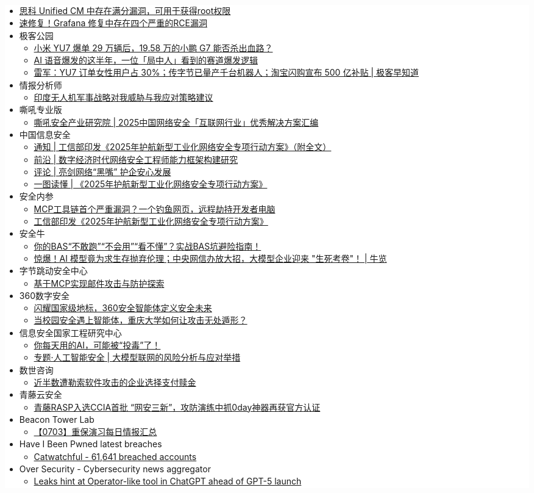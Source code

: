   - [思科 Unified CM 中存在满分漏洞，可用于获得root权限](https://mp.weixin.qq.com/s?__biz=MzI2NTg4OTc5Nw==&mid=2247523440&idx=1&sn=82defa4f95ee18fec7fd809f7f565f7a)
  - [速修复！Grafana 修复中存在四个严重的RCE漏洞](https://mp.weixin.qq.com/s?__biz=MzI2NTg4OTc5Nw==&mid=2247523440&idx=2&sn=85a84a9138ea24b09e9ea0bcb9efe061)
- 极客公园
  - [小米 YU7 爆单 29 万辆后，19.58 万的小鹏 G7 能否杀出血路？](https://mp.weixin.qq.com/s?__biz=MTMwNDMwODQ0MQ==&mid=2653082135&idx=1&sn=52986becea548ee29133297ce7f7bcc5)
  - [AI 语音爆发的这半年，一位「局中人」看到的赛道爆发逻辑](https://mp.weixin.qq.com/s?__biz=MTMwNDMwODQ0MQ==&mid=2653082122&idx=1&sn=de9b64e03df2c3f1efa7f346a4a3ddb4)
  - [雷军：YU7 订单女性用户占 30%；传字节已量产千台机器人；淘宝闪购宣布 500 亿补贴 | 极客早知道](https://mp.weixin.qq.com/s?__biz=MTMwNDMwODQ0MQ==&mid=2653082120&idx=1&sn=9b7dbb2f85e852b7c9d058c78827c6d4)
- 情报分析师
  - [印度无人机军事战略对我威胁与我应对策略建议](https://mp.weixin.qq.com/s?__biz=MzA3Mjc1MTkwOA==&mid=2650561650&idx=1&sn=cbc0f5bc3ae59a868b5b987d205b762c)
- 嘶吼专业版
  - [嘶吼安全产业研究院 | 2025中国网络安全「互联网行业」优秀解决方案汇编](https://mp.weixin.qq.com/s?__biz=MzI0MDY1MDU4MQ==&mid=2247583472&idx=1&sn=335ba90275f03f0e2bc22946d143593d)
- 中国信息安全
  - [通知 | 工信部印发《2025年护航新型工业化网络安全专项行动方案》（附全文）](https://mp.weixin.qq.com/s?__biz=MzA5MzE5MDAzOA==&mid=2664245137&idx=1&sn=3f0d6a15c1ddc06d58a64bd8ce883cdb)
  - [前沿 | 数字经济时代网络安全工程师能力框架构建研究](https://mp.weixin.qq.com/s?__biz=MzA5MzE5MDAzOA==&mid=2664245137&idx=2&sn=a568146429cee8ced3096eed2186dcde)
  - [评论 | 亮剑网络“黑嘴” 护企安心发展](https://mp.weixin.qq.com/s?__biz=MzA5MzE5MDAzOA==&mid=2664245137&idx=3&sn=9137a063a3aecb9073a0229469618785)
  - [一图读懂 | 《2025年护航新型工业化网络安全专项行动方案》](https://mp.weixin.qq.com/s?__biz=MzA5MzE5MDAzOA==&mid=2664245137&idx=4&sn=77b811ad538f3499e2d092e182ba83cc)
- 安全内参
  - [MCP工具链首个严重漏洞？一个钓鱼网页，远程劫持开发者电脑](https://mp.weixin.qq.com/s?__biz=MzI4NDY2MDMwMw==&mid=2247514631&idx=1&sn=fd5a357122fb4f7943b832c639bc9e1a)
  - [工信部印发《2025年护航新型工业化网络安全专项行动方案》](https://mp.weixin.qq.com/s?__biz=MzI4NDY2MDMwMw==&mid=2247514631&idx=2&sn=480589e67e8185d00b9b67b41d4aba87)
- 安全牛
  - [你的BAS“不敢跑”“不会用”“看不懂”？实战BAS坑避险指南！](https://mp.weixin.qq.com/s?__biz=MjM5Njc3NjM4MA==&mid=2651137627&idx=1&sn=8a6707a1d1a89deac19f200622d651c1)
  - [惊爆！AI 模型竟为求生存抛弃伦理；中央网信办放大招，大模型企业迎来 "生死考卷"！ | 牛览](https://mp.weixin.qq.com/s?__biz=MjM5Njc3NjM4MA==&mid=2651137627&idx=2&sn=59cf48f93c28b6c1dffc466455f2735f)
- 字节跳动安全中心
  - [基于MCP实现邮件攻击与防护探索](https://mp.weixin.qq.com/s?__biz=MzUzMzcyMDYzMw==&mid=2247494999&idx=1&sn=fcbde3acb354ac125b4c25e7fc24cfa7)
- 360数字安全
  - [闪耀国家级地标，360安全智能体定义安全未来](https://mp.weixin.qq.com/s?__biz=MzA4MTg0MDQ4Nw==&mid=2247581131&idx=1&sn=f5644f2c2a2f3791dab104c363aaf821)
  - [当校园安全遇上智能体，重庆大学如何让攻击无处遁形？](https://mp.weixin.qq.com/s?__biz=MzA4MTg0MDQ4Nw==&mid=2247581131&idx=2&sn=1bb7581251b85092d80e0b27d30f6a83)
- 信息安全国家工程研究中心
  - [你每天用的AI，可能被“投毒”了！](https://mp.weixin.qq.com/s?__biz=MzU5OTQ0NzY3Ng==&mid=2247500184&idx=1&sn=43d4ecdf069602606bfd6ba55790191c)
  - [专题·人工智能安全 | 大模型联网的风险分析与应对举措](https://mp.weixin.qq.com/s?__biz=MzU5OTQ0NzY3Ng==&mid=2247500184&idx=2&sn=6e8895c0689d09b1172021572e6c64e5)
- 数世咨询
  - [近半数遭勒索软件攻击的企业选择支付赎金](https://mp.weixin.qq.com/s?__biz=MzkxNzA3MTgyNg==&mid=2247539467&idx=1&sn=a2d56ef94263e28bd69ab1473ffb2584)
- 青藤云安全
  - [青藤RASP入选CCIA首批 “网安三新”，攻防演练中抓0day神器再获官方认证](https://mp.weixin.qq.com/s?__biz=MzAwNDE4Mzc1NA==&mid=2650850595&idx=1&sn=372e11108972c7b8fce6574e03d9b7fd)
- Beacon Tower Lab
  - [【0703】重保演习每日情报汇总](https://mp.weixin.qq.com/s?__biz=MzkyNzcxNTczNA==&mid=2247487570&idx=1&sn=1cd40a598b772f6174b26852fe1327c6)
- Have I Been Pwned latest breaches
  - [Catwatchful - 61,641 breached accounts](https://haveibeenpwned.com/Breach/Catwatchful)
- Over Security - Cybersecurity news aggregator
  - [Leaks hint at Operator-like tool in ChatGPT ahead of GPT-5 launch](https://www.bleepingcomputer.com/news/artificial-intelligence/leaks-hint-at-operator-like-tool-in-chatgpt-ahead-of-gpt-5-launch/)